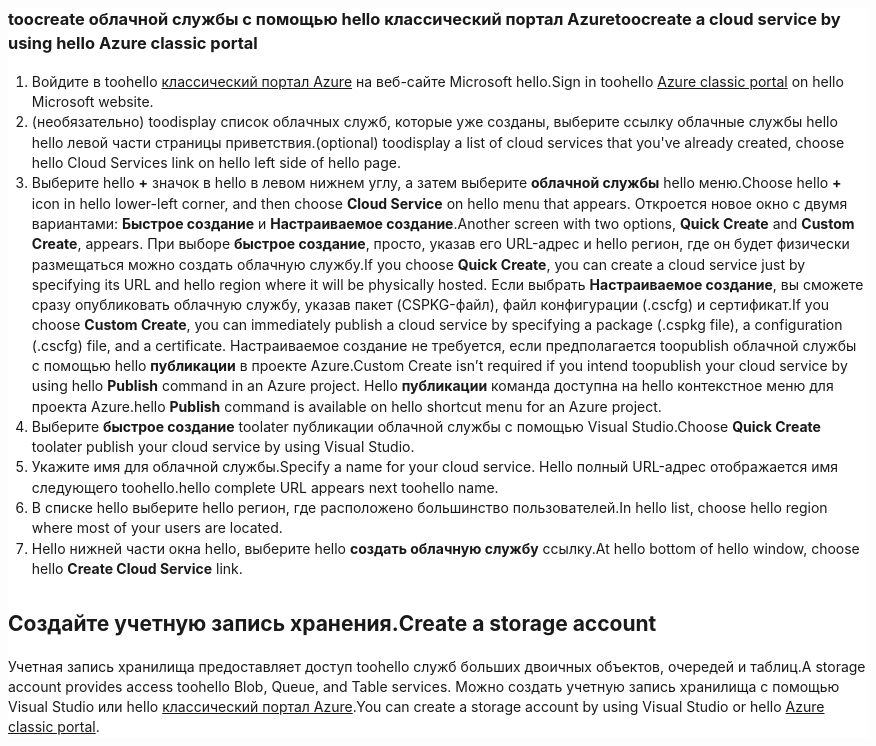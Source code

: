 ### <a name="toocreate-a-cloud-service-by-using-hello-azure-classic-portal"></a><span data-ttu-id="c0aca-124">toocreate облачной службы с помощью hello классический портал Azure</span><span class="sxs-lookup"><span data-stu-id="c0aca-124">toocreate a cloud service by using hello Azure classic portal</span></span>
1. <span data-ttu-id="c0aca-125">Войдите в toohello [классический портал Azure](http://go.microsoft.com/fwlink/?LinkId=253103) на веб-сайте Microsoft hello.</span><span class="sxs-lookup"><span data-stu-id="c0aca-125">Sign in toohello [Azure classic portal](http://go.microsoft.com/fwlink/?LinkId=253103) on hello Microsoft website.</span></span>
2. <span data-ttu-id="c0aca-126">(необязательно) toodisplay список облачных служб, которые уже созданы, выберите ссылку облачные службы hello hello левой части страницы приветствия.</span><span class="sxs-lookup"><span data-stu-id="c0aca-126">(optional) toodisplay a list of cloud services that you've already created, choose hello Cloud Services link on hello left side of hello page.</span></span>
3. <span data-ttu-id="c0aca-127">Выберите hello  **+**  значок в hello в левом нижнем углу, а затем выберите **облачной службы** hello меню.</span><span class="sxs-lookup"><span data-stu-id="c0aca-127">Choose hello **+** icon in hello lower-left corner, and then choose **Cloud Service** on hello menu that appears.</span></span> <span data-ttu-id="c0aca-128">Откроется новое окно с двумя вариантами: **Быстрое создание** и **Настраиваемое создание**.</span><span class="sxs-lookup"><span data-stu-id="c0aca-128">Another screen with two options, **Quick Create** and **Custom Create**, appears.</span></span> <span data-ttu-id="c0aca-129">При выборе **быстрое создание**, просто, указав его URL-адрес и hello регион, где он будет физически размещаться можно создать облачную службу.</span><span class="sxs-lookup"><span data-stu-id="c0aca-129">If you choose **Quick Create**, you can create a cloud service just by specifying its URL and hello region where it will be physically hosted.</span></span> <span data-ttu-id="c0aca-130">Если выбрать **Настраиваемое создание**, вы сможете сразу опубликовать облачную службу, указав пакет (CSPKG-файл), файл конфигурации (.cscfg) и сертификат.</span><span class="sxs-lookup"><span data-stu-id="c0aca-130">If you choose **Custom Create**, you can immediately publish a cloud service by specifying a package (.cspkg file), a configuration (.cscfg) file, and a certificate.</span></span> <span data-ttu-id="c0aca-131">Настраиваемое создание не требуется, если предполагается toopublish облачной службы с помощью hello **публикации** в проекте Azure.</span><span class="sxs-lookup"><span data-stu-id="c0aca-131">Custom Create isn’t required if you intend toopublish your cloud service by using hello **Publish** command in an Azure project.</span></span> <span data-ttu-id="c0aca-132">Hello **публикации** команда доступна на hello контекстное меню для проекта Azure.</span><span class="sxs-lookup"><span data-stu-id="c0aca-132">hello **Publish** command is available on hello shortcut menu for an Azure project.</span></span>
4. <span data-ttu-id="c0aca-133">Выберите **быстрое создание** toolater публикации облачной службы с помощью Visual Studio.</span><span class="sxs-lookup"><span data-stu-id="c0aca-133">Choose **Quick Create** toolater publish your cloud service by using Visual Studio.</span></span>
5. <span data-ttu-id="c0aca-134">Укажите имя для облачной службы.</span><span class="sxs-lookup"><span data-stu-id="c0aca-134">Specify a name for your cloud service.</span></span> <span data-ttu-id="c0aca-135">Hello полный URL-адрес отображается имя следующего toohello.</span><span class="sxs-lookup"><span data-stu-id="c0aca-135">hello complete URL appears next toohello name.</span></span>
6. <span data-ttu-id="c0aca-136">В списке hello выберите hello регион, где расположено большинство пользователей.</span><span class="sxs-lookup"><span data-stu-id="c0aca-136">In hello list, choose hello region where most of your users are located.</span></span>
7. <span data-ttu-id="c0aca-137">Hello нижней части окна hello, выберите hello **создать облачную службу** ссылку.</span><span class="sxs-lookup"><span data-stu-id="c0aca-137">At hello bottom of hello window, choose hello **Create Cloud Service** link.</span></span>

## <a name="create-a-storage-account"></a><span data-ttu-id="c0aca-138">Создайте учетную запись хранения.</span><span class="sxs-lookup"><span data-stu-id="c0aca-138">Create a storage account</span></span>
<span data-ttu-id="c0aca-139">Учетная запись хранилища предоставляет доступ toohello служб больших двоичных объектов, очередей и таблиц.</span><span class="sxs-lookup"><span data-stu-id="c0aca-139">A storage account provides access toohello Blob, Queue, and Table services.</span></span> <span data-ttu-id="c0aca-140">Можно создать учетную запись хранилища с помощью Visual Studio или hello [классический портал Azure](http://go.microsoft.com/fwlink/?LinkId=253103).</span><span class="sxs-lookup"><span data-stu-id="c0aca-140">You can create a storage account by using Visual Studio or hello [Azure classic portal](http://go.microsoft.com/fwlink/?LinkId=253103).</span></span>
